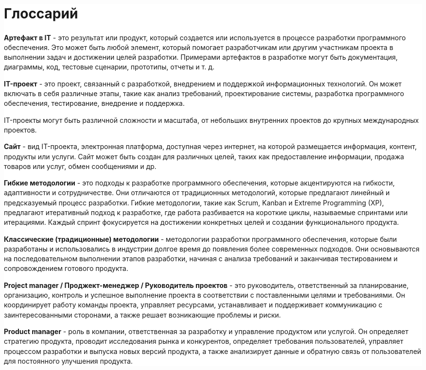 






























# <a name="_qrw1sftaoby1"></a>Глоссарий
**Артефакт в IT** - это результат или продукт, который создается или используется в процессе разработки программного обеспечения. Это может быть любой элемент, который помогает разработчикам или другим участникам проекта в выполнении задач и достижении целей разработки. Примерами артефактов в разработке могут быть документация, диаграммы, код, тестовые сценарии, прототипы, отчеты и т. д.

**IT-проект** - это проект, связанный с разработкой, внедрением и поддержкой информационных технологий. Он может включать в себя различные этапы, такие как анализ требований, проектирование системы, разработка программного обеспечения, тестирование, внедрение и поддержка.

IT-проекты могут быть различной сложности и масштаба, от небольших внутренних проектов до крупных международных проектов. 

**Сайт** - вид IT-проекта, электронная платформа, доступная через интернет, на которой размещается информация, контент, продукты или услуги. Сайт может быть создан для различных целей, таких как предоставление информации, продажа товаров или услуг, обмен сообщениями и др.

**Гибкие методологии** - это подходы к разработке программного обеспечения, которые акцентируются на гибкости, адаптивности и сотрудничестве. Они отличаются от традиционных методологий, которые предлагают линейный и предсказуемый процесс разработки. Гибкие методологии, такие как Scrum, Kanban и Extreme Programming (XP), предлагают итеративный подход к разработке, где работа разбивается на короткие циклы, называемые спринтами или итерациями. Каждый спринт фокусируется на достижении конкретных целей и создании функционального продукта.

**Классические (традиционные) методологии** - методологии разработки программного обеспечения, которые были разработаны и использовались в индустрии долгое время до появления более современных подходов. Они основываются на последовательном выполнении этапов разработки, начиная с анализа требований и заканчивая тестированием и сопровождением готового продукта.

**Project manager / Проджект-менеджер / Руководитель проектов** - это руководитель, ответственный за планирование, организацию, контроль и успешное выполнение проекта в соответствии с поставленными целями и требованиями. Он координирует работу команды проекта, управляет ресурсами, устанавливает и поддерживает коммуникацию с заинтересованными сторонами, а также решает возникающие проблемы и риски.

**Product manager** - роль в компании, ответственная за разработку и управление продуктом или услугой. Он определяет стратегию продукта, проводит исследования рынка и конкурентов, определяет требования пользователей, управляет процессом разработки и выпуска новых версий продукта, а также анализирует данные и обратную связь от пользователей для постоянного улучшения продукта.
